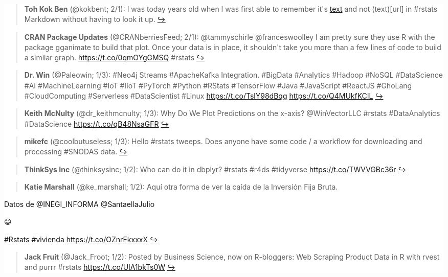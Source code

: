 


> **Toh Kok Ben** (@kokbent; 2/1): I was today years old when I was first able to remember it's [text](url) and not (text)[url] in #rstats Markdown without having to look it up.  [&#8618;](https://twitter.com/dataandme/status/1181290063323254784)




> **CRAN Package Updates** (@CRANberriesFeed; 2/1): @tammyschirle @franceswoolley I am pretty sure they use R with the package gganimate to build that plot. Once your data is in place, it shouldn't take you more than a few lines of code to build a similar graph. https://t.co/0qmOYgGMSQ #rstats  [&#8618;](https://twitter.com/dataandme/status/1181286999619227648)




> **Dr. Win** (@Paleowin; 1/3): #Neo4j Streams #ApacheKafka Integration. #BigData #Analytics #Hadoop #NoSQL #DataScience #AI #MachineLearning #IoT #IIoT #PyTorch #Python #RStats #TensorFlow #Java #JavaScript #ReactJS #GhoLang #CloudComputing #Serverless #DataScientist #Linux 
https://t.co/TslY98dBqg https://t.co/Q4MUkfKCIL  [&#8618;](https://twitter.com/dataandme/status/1181375935938994180)




> **Keith McNulty** (@dr_keithmcnulty; 1/3): Why Do We Plot Predictions on the x-axis?
@WinVectorLLC #rstats #DataAnalytics #DataScience
https://t.co/qB48NsaGFR  [&#8618;](https://twitter.com/dataandme/status/1181353258025177093)




> **mikefc** (@coolbutuseless; 1/3): Hello #rstats tweeps. Does anyone have some code / a workflow for downloading and processing #SNODAS data.  [&#8618;](https://twitter.com/dataandme/status/1181289514053984256)




> **ThinkSys Inc** (@thinksysinc; 1/2): Who can do it in dbplyr?  #rstats #r4ds #tidyverse https://t.co/TWVVGBc36r  [&#8618;](https://twitter.com/dataandme/status/1181354294316015616)




> **Katie Marshall** (@ke_marshall; 1/2): Aquí otra forma de ver la caída de la Inversión Fija Bruta. 
>
Datos de @INEGI_INFORMA @SantaellaJulio 
>
😀
>
#Rstats #vivienda https://t.co/OZnrFkxxxX  [&#8618;](https://twitter.com/dataandme/status/1181333773331374082)




> **Jack Fruit** (@Jack_Froot; 1/2): Posted by Business Science, now on R-bloggers: Web Scraping Product Data in R with rvest and purrr #rstats https://t.co/UlA1bkTs0W  [&#8618;](https://twitter.com/dataandme/status/1181310611965304832)


